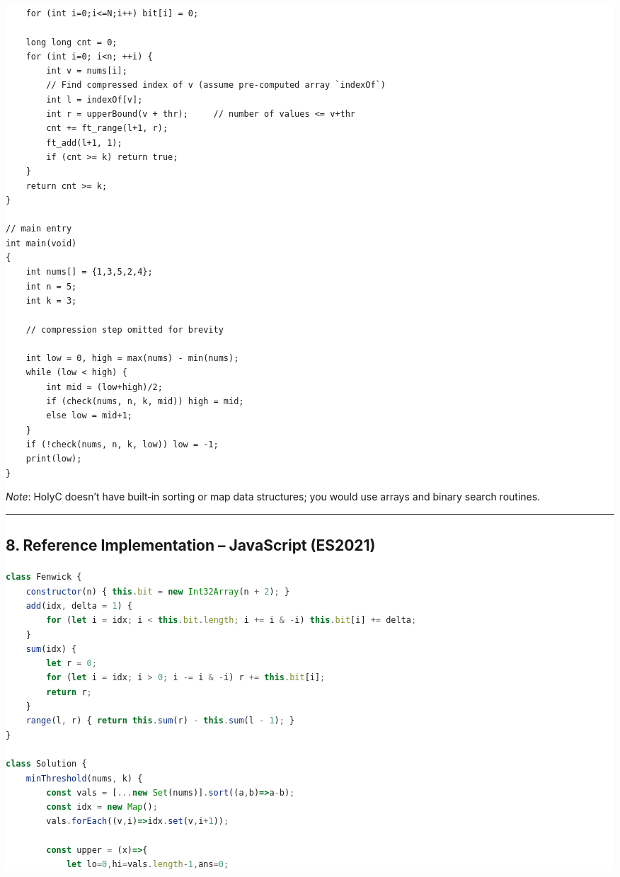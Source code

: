 ```holy
    for (int i=0;i<=N;i++) bit[i] = 0;

    long long cnt = 0;
    for (int i=0; i<n; ++i) {
        int v = nums[i];
        // Find compressed index of v (assume pre‑computed array `indexOf`)
        int l = indexOf[v];
        int r = upperBound(v + thr);     // number of values <= v+thr
        cnt += ft_range(l+1, r);
        ft_add(l+1, 1);
        if (cnt >= k) return true;
    }
    return cnt >= k;
}

// main entry
int main(void)
{
    int nums[] = {1,3,5,2,4};
    int n = 5;
    int k = 3;

    // compression step omitted for brevity

    int low = 0, high = max(nums) - min(nums);
    while (low < high) {
        int mid = (low+high)/2;
        if (check(nums, n, k, mid)) high = mid;
        else low = mid+1;
    }
    if (!check(nums, n, k, low)) low = -1;
    print(low);
}
```

*Note*: HolyC doesn’t have built‑in sorting or map data structures; you would use arrays and binary search routines.

---

## 8. Reference Implementation – JavaScript (ES2021)

```js
class Fenwick {
    constructor(n) { this.bit = new Int32Array(n + 2); }
    add(idx, delta = 1) {
        for (let i = idx; i < this.bit.length; i += i & -i) this.bit[i] += delta;
    }
    sum(idx) {
        let r = 0;
        for (let i = idx; i > 0; i -= i & -i) r += this.bit[i];
        return r;
    }
    range(l, r) { return this.sum(r) - this.sum(l - 1); }
}

class Solution {
    minThreshold(nums, k) {
        const vals = [...new Set(nums)].sort((a,b)=>a-b);
        const idx = new Map();
        vals.forEach((v,i)=>idx.set(v,i+1));

        const upper = (x)=>{
            let lo=0,hi=vals.length-1,ans=0;
```